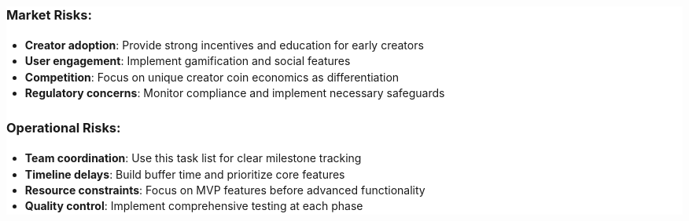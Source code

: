 ### Market Risks:
- **Creator adoption**: Provide strong incentives and education for early creators
- **User engagement**: Implement gamification and social features
- **Competition**: Focus on unique creator coin economics as differentiation
- **Regulatory concerns**: Monitor compliance and implement necessary safeguards

### Operational Risks:
- **Team coordination**: Use this task list for clear milestone tracking
- **Timeline delays**: Build buffer time and prioritize core features
- **Resource constraints**: Focus on MVP features before advanced functionality
- **Quality control**: Implement comprehensive testing at each phase